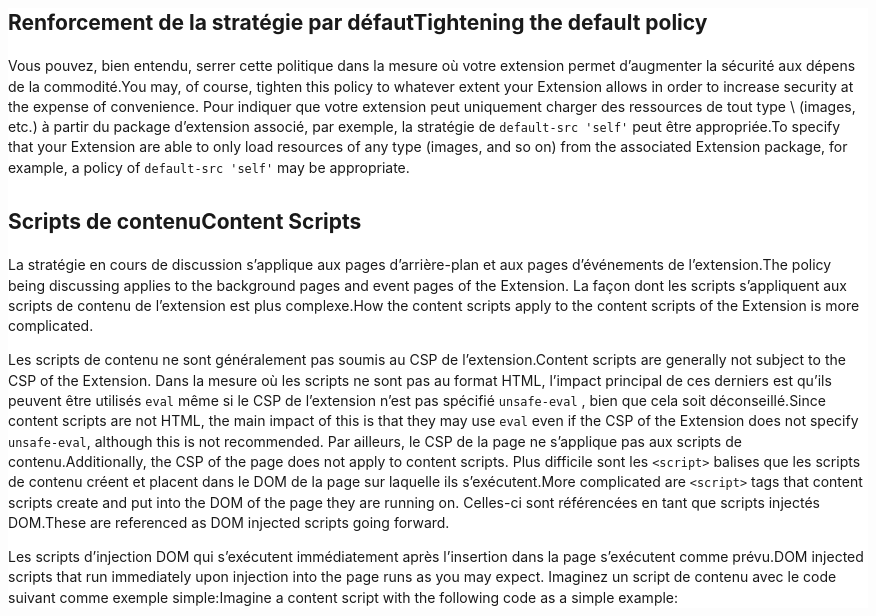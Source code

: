 ## <span data-ttu-id="cd5b0-168">Renforcement de la stratégie par défaut</span><span class="sxs-lookup"><span data-stu-id="cd5b0-168">Tightening the default policy</span></span>  

<span data-ttu-id="cd5b0-169">Vous pouvez, bien entendu, serrer cette politique dans la mesure où votre extension permet d’augmenter la sécurité aux dépens de la commodité.</span><span class="sxs-lookup"><span data-stu-id="cd5b0-169">You may, of course, tighten this policy to whatever extent your Extension allows in order to increase security at the expense of convenience.</span></span>  <span data-ttu-id="cd5b0-170">Pour indiquer que votre extension peut uniquement charger des ressources de tout type \ (images, etc.) à partir du package d’extension associé, par exemple, la stratégie de `default-src 'self'` peut être appropriée.</span><span class="sxs-lookup"><span data-stu-id="cd5b0-170">To specify that your Extension are able to only load resources of any type \(images, and so on\) from the associated Extension package, for example, a policy of `default-src 'self'` may be appropriate.</span></span>  

  

## <span data-ttu-id="cd5b0-171">Scripts de contenu</span><span class="sxs-lookup"><span data-stu-id="cd5b0-171">Content Scripts</span></span>  

<span data-ttu-id="cd5b0-172">La stratégie en cours de discussion s’applique aux pages d’arrière-plan et aux pages d’événements de l’extension.</span><span class="sxs-lookup"><span data-stu-id="cd5b0-172">The policy being discussing applies to the background pages and event pages of the Extension.</span></span>  <span data-ttu-id="cd5b0-173">La façon dont les scripts s’appliquent aux scripts de contenu de l’extension est plus complexe.</span><span class="sxs-lookup"><span data-stu-id="cd5b0-173">How the content scripts apply to the content scripts of the Extension is more complicated.</span></span>  

<span data-ttu-id="cd5b0-174">Les scripts de contenu ne sont généralement pas soumis au CSP de l’extension.</span><span class="sxs-lookup"><span data-stu-id="cd5b0-174">Content scripts are generally not subject to the CSP of the Extension.</span></span>  <span data-ttu-id="cd5b0-175">Dans la mesure où les scripts ne sont pas au format HTML, l’impact principal de ces derniers est qu’ils peuvent être utilisés `eval` même si le CSP de l’extension n’est pas spécifié `unsafe-eval` , bien que cela soit déconseillé.</span><span class="sxs-lookup"><span data-stu-id="cd5b0-175">Since content scripts are not HTML, the main impact of this is that they may use `eval` even if the CSP of the Extension does not specify `unsafe-eval`, although this is not recommended.</span></span>  <span data-ttu-id="cd5b0-176">Par ailleurs, le CSP de la page ne s’applique pas aux scripts de contenu.</span><span class="sxs-lookup"><span data-stu-id="cd5b0-176">Additionally, the CSP of the page does not apply to content scripts.</span></span>  <span data-ttu-id="cd5b0-177">Plus difficile sont les `<script>` balises que les scripts de contenu créent et placent dans le DOM de la page sur laquelle ils s’exécutent.</span><span class="sxs-lookup"><span data-stu-id="cd5b0-177">More complicated are `<script>` tags that content scripts create and put into the DOM of the page they are running on.</span></span>  <span data-ttu-id="cd5b0-178">Celles-ci sont référencées en tant que scripts injectés DOM.</span><span class="sxs-lookup"><span data-stu-id="cd5b0-178">These are referenced as DOM injected scripts going forward.</span></span>  

<span data-ttu-id="cd5b0-179">Les scripts d’injection DOM qui s’exécutent immédiatement après l’insertion dans la page s’exécutent comme prévu.</span><span class="sxs-lookup"><span data-stu-id="cd5b0-179">DOM injected scripts that run immediately upon injection into the page runs as you may expect.</span></span>  <span data-ttu-id="cd5b0-180">Imaginez un script de contenu avec le code suivant comme exemple simple:</span><span class="sxs-lookup"><span data-stu-id="cd5b0-180">Imagine a content script with the following code as a simple example:</span></span>  
